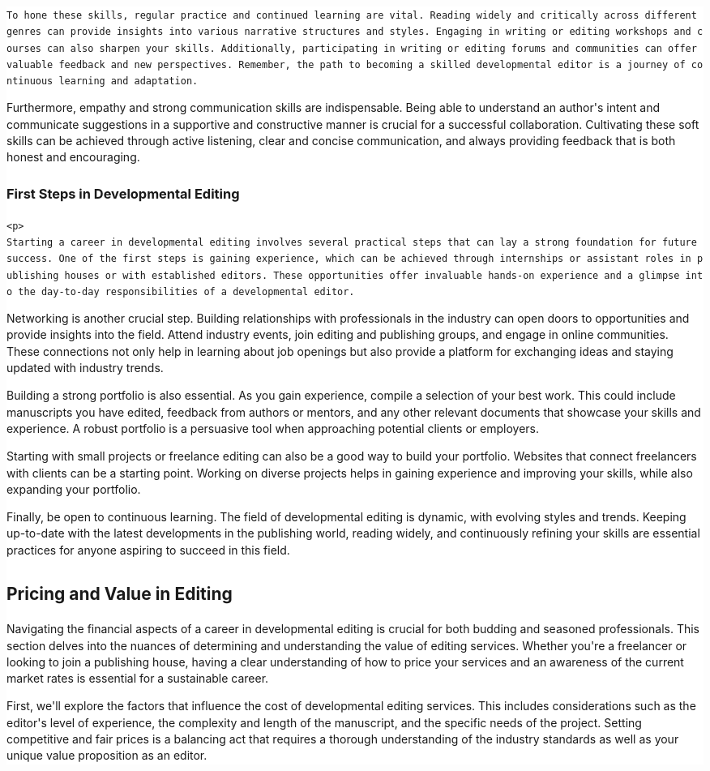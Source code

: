     To hone these skills, regular practice and continued learning are vital. Reading widely and critically across different genres can provide insights into various narrative structures and styles. Engaging in writing or editing workshops and courses can also sharpen your skills. Additionally, participating in writing or editing forums and communities can offer valuable feedback and new perspectives. Remember, the path to becoming a skilled developmental editor is a journey of continuous learning and adaptation.
  </p>
  <p>
    Furthermore, empathy and strong communication skills are indispensable. Being able to understand an author's intent and communicate suggestions in a supportive and constructive manner is crucial for a successful collaboration. Cultivating these soft skills can be achieved through active listening, clear and concise communication, and always providing feedback that is both honest and encouraging.
  </p>


  <h3 id="first-steps-dev-editing">First Steps in Developmental Editing</h3>

    <p>
    Starting a career in developmental editing involves several practical steps that can lay a strong foundation for future success. One of the first steps is gaining experience, which can be achieved through internships or assistant roles in publishing houses or with established editors. These opportunities offer invaluable hands-on experience and a glimpse into the day-to-day responsibilities of a developmental editor.
  </p>
  <p>
    Networking is another crucial step. Building relationships with professionals in the industry can open doors to opportunities and provide insights into the field. Attend industry events, join editing and publishing groups, and engage in online communities. These connections not only help in learning about job openings but also provide a platform for exchanging ideas and staying updated with industry trends.
  </p>
  <p>
    Building a strong portfolio is also essential. As you gain experience, compile a selection of your best work. This could include manuscripts you have edited, feedback from authors or mentors, and any other relevant documents that showcase your skills and experience. A robust portfolio is a persuasive tool when approaching potential clients or employers.
  </p>
  <p>
    Starting with small projects or freelance editing can also be a good way to build your portfolio. Websites that connect freelancers with clients can be a starting point. Working on diverse projects helps in gaining experience and improving your skills, while also expanding your portfolio.
  </p>
  <p>
    Finally, be open to continuous learning. The field of developmental editing is dynamic, with evolving styles and trends. Keeping up-to-date with the latest developments in the publishing world, reading widely, and continuously refining your skills are essential practices for anyone aspiring to succeed in this field.
  </p>

<h2 id="pricing-value-editing">Pricing and Value in Editing</h2>

  <p>
    Navigating the financial aspects of a career in developmental editing is crucial for both budding and seasoned professionals. This section delves into the nuances of determining and understanding the value of editing services. Whether you're a freelancer or looking to join a publishing house, having a clear understanding of how to price your services and an awareness of the current market rates is essential for a sustainable career.
  </p>
  <p>
    First, we'll explore the factors that influence the cost of developmental editing services. This includes considerations such as the editor's level of experience, the complexity and length of the manuscript, and the specific needs of the project. Setting competitive and fair prices is a balancing act that requires a thorough understanding of the industry standards as well as your unique value proposition as an editor.
  </p>
  <p>